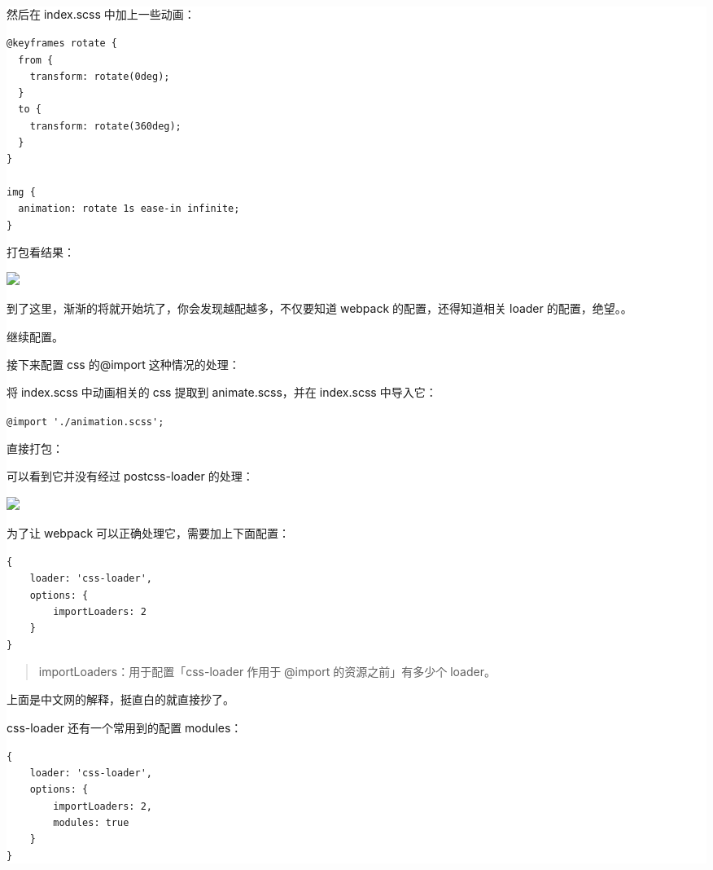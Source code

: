 然后在 index.scss 中加上一些动画：

```
@keyframes rotate {
  from {
    transform: rotate(0deg);
  }
  to {
    transform: rotate(360deg);
  }
}

img {
  animation: rotate 1s ease-in infinite;
}
```

打包看结果：

![](/madao.github.io/database/images/articles/webpack/static_assets/image7.png)

到了这里，渐渐的将就开始坑了，你会发现越配越多，不仅要知道 webpack 的配置，还得知道相关 loader 的配置，绝望。。

继续配置。

接下来配置 css 的@import 这种情况的处理：

将 index.scss 中动画相关的 css 提取到 animate.scss，并在 index.scss 中导入它：

```
@import './animation.scss';
```

直接打包：

可以看到它并没有经过 postcss-loader 的处理：

![](/madao.github.io/database/images/articles/webpack/static_assets/image8.png)

为了让 webpack 可以正确处理它，需要加上下面配置：

```
{
    loader: 'css-loader',
    options: {
        importLoaders: 2
    }
}
```

> importLoaders：用于配置「css-loader 作用于 @import 的资源之前」有多少个 loader。

上面是中文网的解释，挺直白的就直接抄了。

css-loader 还有一个常用到的配置 modules：

```
{
    loader: 'css-loader',
    options: {
        importLoaders: 2,
        modules: true
    }
}

```

